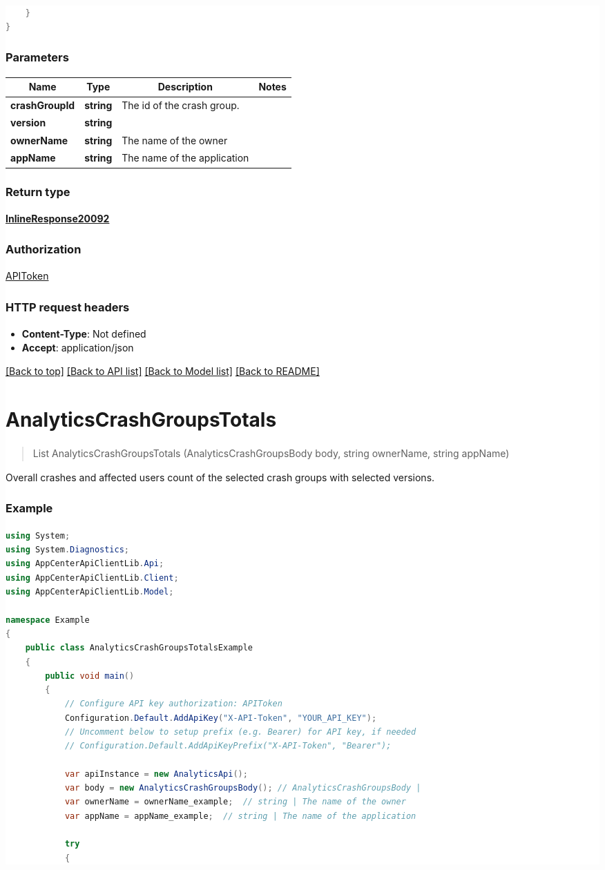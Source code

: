 ```csharp
    }
}
```

### Parameters

Name | Type | Description  | Notes
------------- | ------------- | ------------- | -------------
 **crashGroupId** | **string**| The id of the crash group. | 
 **version** | **string**|  | 
 **ownerName** | **string**| The name of the owner | 
 **appName** | **string**| The name of the application | 

### Return type

[**InlineResponse20092**](InlineResponse20092.md)

### Authorization

[APIToken](../README.md#APIToken)

### HTTP request headers

 - **Content-Type**: Not defined
 - **Accept**: application/json

[[Back to top]](#) [[Back to API list]](../README.md#documentation-for-api-endpoints) [[Back to Model list]](../README.md#documentation-for-models) [[Back to README]](../README.md)
<a name="analyticscrashgroupstotals"></a>
# **AnalyticsCrashGroupsTotals**
> List<InlineResponse20096> AnalyticsCrashGroupsTotals (AnalyticsCrashGroupsBody body, string ownerName, string appName)



Overall crashes and affected users count of the selected crash groups with selected versions.

### Example
```csharp
using System;
using System.Diagnostics;
using AppCenterApiClientLib.Api;
using AppCenterApiClientLib.Client;
using AppCenterApiClientLib.Model;

namespace Example
{
    public class AnalyticsCrashGroupsTotalsExample
    {
        public void main()
        {
            // Configure API key authorization: APIToken
            Configuration.Default.AddApiKey("X-API-Token", "YOUR_API_KEY");
            // Uncomment below to setup prefix (e.g. Bearer) for API key, if needed
            // Configuration.Default.AddApiKeyPrefix("X-API-Token", "Bearer");

            var apiInstance = new AnalyticsApi();
            var body = new AnalyticsCrashGroupsBody(); // AnalyticsCrashGroupsBody | 
            var ownerName = ownerName_example;  // string | The name of the owner
            var appName = appName_example;  // string | The name of the application

            try
            {
```